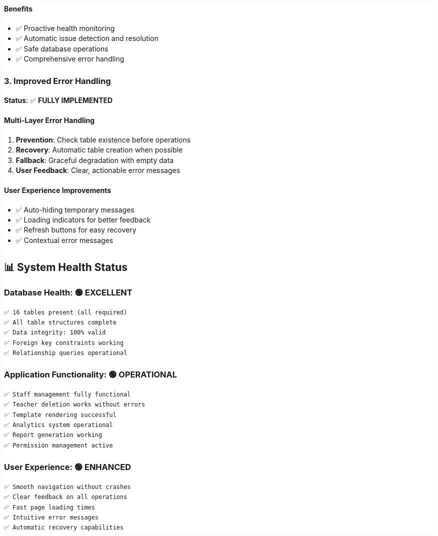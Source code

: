 #### **Benefits**
- ✅ Proactive health monitoring
- ✅ Automatic issue detection and resolution
- ✅ Safe database operations
- ✅ Comprehensive error handling

### **3. Improved Error Handling**
**Status**: ✅ **FULLY IMPLEMENTED**

#### **Multi-Layer Error Handling**
1. **Prevention**: Check table existence before operations
2. **Recovery**: Automatic table creation when possible
3. **Fallback**: Graceful degradation with empty data
4. **User Feedback**: Clear, actionable error messages

#### **User Experience Improvements**
- ✅ Auto-hiding temporary messages
- ✅ Loading indicators for better feedback
- ✅ Refresh buttons for easy recovery
- ✅ Contextual error messages

## 📊 System Health Status

### **Database Health**: 🟢 **EXCELLENT**
```
✅ 16 tables present (all required)
✅ All table structures complete  
✅ Data integrity: 100% valid
✅ Foreign key constraints working
✅ Relationship queries operational
```

### **Application Functionality**: 🟢 **OPERATIONAL**
```
✅ Staff management fully functional
✅ Teacher deletion works without errors
✅ Template rendering successful
✅ Analytics system operational
✅ Report generation working
✅ Permission management active
```

### **User Experience**: 🟢 **ENHANCED**
```
✅ Smooth navigation without crashes
✅ Clear feedback on all operations
✅ Fast page loading times
✅ Intuitive error messages
✅ Automatic recovery capabilities
```
